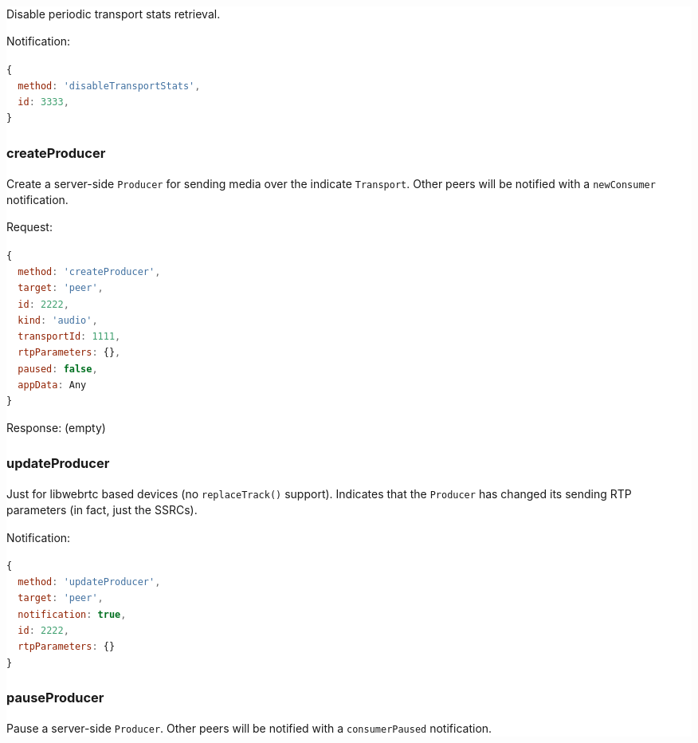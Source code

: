Disable periodic transport stats retrieval.

Notification:

```js
{
  method: 'disableTransportStats',
  id: 3333,
}
```


### createProducer

Create a server-side `Producer` for sending media over the indicate `Transport`.
Other peers will be notified with a `newConsumer` notification.

Request:

```js
{
  method: 'createProducer',
  target: 'peer',
  id: 2222,
  kind: 'audio',
  transportId: 1111,
  rtpParameters: {},
  paused: false,
  appData: Any
}
```

Response: (empty)


### updateProducer

Just for libwebrtc based devices (no `replaceTrack()` support).
Indicates that the `Producer` has changed its sending RTP parameters (in fact, just the SSRCs).

Notification:

```js
{
  method: 'updateProducer',
  target: 'peer',
  notification: true,
  id: 2222,
  rtpParameters: {}
}
```


### pauseProducer

Pause a server-side `Producer`.
Other peers will be notified with a `consumerPaused` notification.
